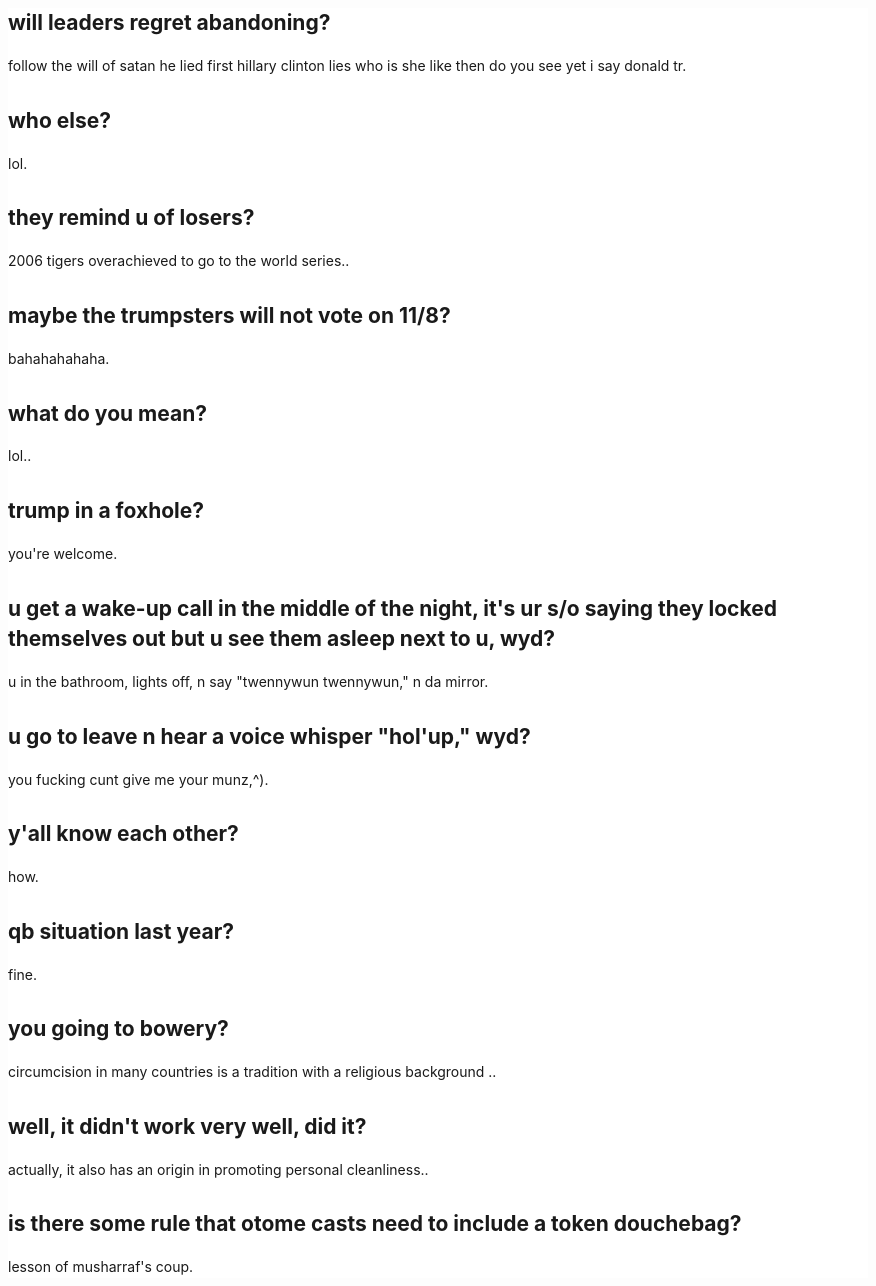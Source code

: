 ## will leaders regret abandoning?
follow the will of satan he lied first hillary clinton lies who is she like then do you see yet i say donald tr.

## who else?
lol.

## they remind u of losers?
2006 tigers overachieved to go to the world series..

## maybe the trumpsters will not vote on 11/8?
bahahahahaha.

## what do you mean?
lol..

## trump in a foxhole?
you're welcome.

## u get a wake-up call in the middle of the night, it's ur s/o saying they locked themselves out but u see them asleep next to u, wyd?
u in the bathroom, lights off, n say "twennywun twennywun," n da mirror.

## u go to leave n hear a voice whisper "hol'up," wyd?
you fucking cunt give me your munz,^).

## y'all know each other?
how.

## qb situation last year?
fine.

## you going to bowery?
circumcision in many countries is a tradition with a religious background ..

## well, it didn't work very well, did it?
actually, it also has an origin in promoting personal cleanliness..

## is there some rule that otome casts need to include a token douchebag?
lesson of musharraf's coup.
